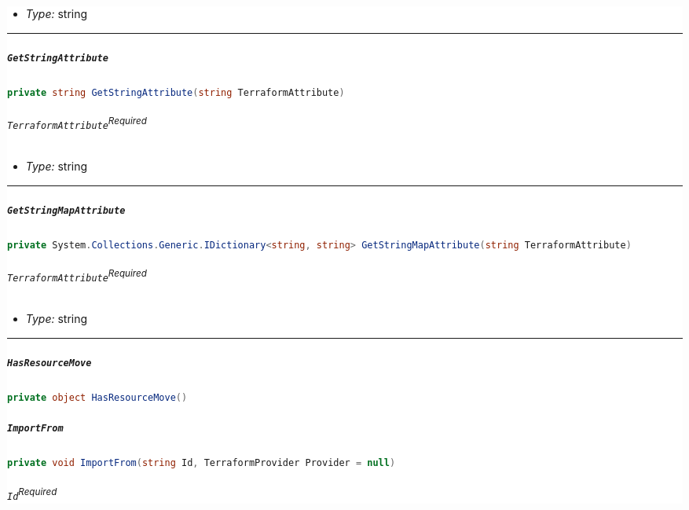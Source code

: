 - *Type:* string

---

##### `GetStringAttribute` <a name="GetStringAttribute" id="rhizo-co-terraform-provider-oci.dataSafeAuditPolicy.DataSafeAuditPolicy.getStringAttribute"></a>

```csharp
private string GetStringAttribute(string TerraformAttribute)
```

###### `TerraformAttribute`<sup>Required</sup> <a name="TerraformAttribute" id="rhizo-co-terraform-provider-oci.dataSafeAuditPolicy.DataSafeAuditPolicy.getStringAttribute.parameter.terraformAttribute"></a>

- *Type:* string

---

##### `GetStringMapAttribute` <a name="GetStringMapAttribute" id="rhizo-co-terraform-provider-oci.dataSafeAuditPolicy.DataSafeAuditPolicy.getStringMapAttribute"></a>

```csharp
private System.Collections.Generic.IDictionary<string, string> GetStringMapAttribute(string TerraformAttribute)
```

###### `TerraformAttribute`<sup>Required</sup> <a name="TerraformAttribute" id="rhizo-co-terraform-provider-oci.dataSafeAuditPolicy.DataSafeAuditPolicy.getStringMapAttribute.parameter.terraformAttribute"></a>

- *Type:* string

---

##### `HasResourceMove` <a name="HasResourceMove" id="rhizo-co-terraform-provider-oci.dataSafeAuditPolicy.DataSafeAuditPolicy.hasResourceMove"></a>

```csharp
private object HasResourceMove()
```

##### `ImportFrom` <a name="ImportFrom" id="rhizo-co-terraform-provider-oci.dataSafeAuditPolicy.DataSafeAuditPolicy.importFrom"></a>

```csharp
private void ImportFrom(string Id, TerraformProvider Provider = null)
```

###### `Id`<sup>Required</sup> <a name="Id" id="rhizo-co-terraform-provider-oci.dataSafeAuditPolicy.DataSafeAuditPolicy.importFrom.parameter.id"></a>
